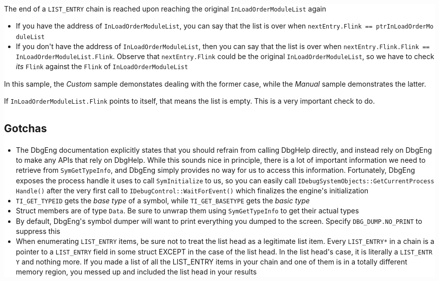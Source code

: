 The end of a `LIST_ENTRY` chain is reached upon reaching the original `InLoadOrderModuleList` again
* If you have the address of `InLoadOrderModuleList`, you can say that the list is over when `nextEntry.Flink == ptrInLoadOrderModuleList`
* If you don't have the address of `InLoadOrderModuleList`, then you can say that the list is over when `nextEntry.Flink.Flink == InLoadOrderModuleList.Flink`. Observe that `nextEntry.Flink` could be the original `InLoadOrderModuleList`, so we have to check *its* `Flink` against the `Flink` of `InLoadOrderModuleList`

In this sample, the *Custom* sample demonstates dealing with the former case, while the *Manual* sample demonstrates the latter.

If `InLoadOrderModuleList.Flink` points to itself, that means the list is empty. This is a very important check to do.

## Gotchas

* The DbgEng documentation explicitly states that you should refrain from calling DbgHelp directly, and instead rely on DbgEng to make any APIs that rely on DbgHelp. While this sounds nice in principle, there is a lot of important information we need to retrieve from `SymGetTypeInfo`, and DbgEng simply provides no way for us to access this information. Fortunately, DbgEng exposes the process handle it uses to call `SymInitialize` to us, so you can easily call `IDebugSystemObjects::GetCurrentProcessHandle()` after the very first call to `IDebugControl::WaitForEvent()` which finalizes the engine's initialization
* `TI_GET_TYPEID` gets the *base type* of a symbol, while `TI_GET_BASETYPE` gets the *basic type*
* Struct members are of type `Data`. Be sure to unwrap them using `SymGetTypeInfo` to get their actual types
* By default, DbgEng's symbol dumper will want to print everything you dumped to the screen. Specify `DBG_DUMP.NO_PRINT` to suppress this
* When enumerating `LIST_ENTRY` items, be sure not to treat the list head as a legitimate list item. Every `LIST_ENTRY*` in a chain is a pointer to a `LIST_ENTRY` field in some struct EXCEPT in the case of the list head. In the list head's case, it is literally a `LIST_ENTRY` and nothing more. If you made a list of all the LIST_ENTRY items in your chain and one of them is in a totally different memory region, you messed up and included the list head in your results